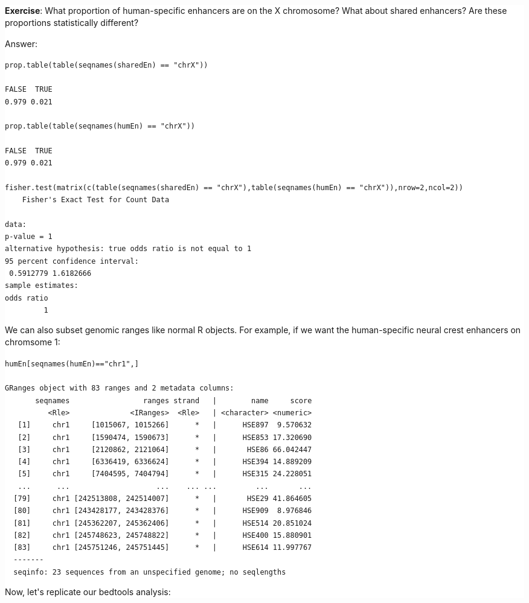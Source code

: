 **Exercise**: What proportion of human-specific enhancers are on the X chromosome? What about shared enhancers? Are these proportions statistically different?

Answer:
```
prop.table(table(seqnames(sharedEn) == "chrX"))

FALSE  TRUE 
0.979 0.021 

prop.table(table(seqnames(humEn) == "chrX"))

FALSE  TRUE 
0.979 0.021 

fisher.test(matrix(c(table(seqnames(sharedEn) == "chrX"),table(seqnames(humEn) == "chrX")),nrow=2,ncol=2))
	Fisher's Exact Test for Count Data

data:  
p-value = 1
alternative hypothesis: true odds ratio is not equal to 1
95 percent confidence interval:
 0.5912779 1.6182666
sample estimates:
odds ratio 
         1 
```

We can also subset genomic ranges like normal R objects. For example, if we want the human-specific neural crest enhancers on chromsome 1:
```
humEn[seqnames(humEn)=="chr1",]

GRanges object with 83 ranges and 2 metadata columns:
       seqnames                 ranges strand   |        name     score
          <Rle>              <IRanges>  <Rle>   | <character> <numeric>
   [1]     chr1     [1015067, 1015266]      *   |      HSE897  9.570632
   [2]     chr1     [1590474, 1590673]      *   |      HSE853 17.320690
   [3]     chr1     [2120862, 2121064]      *   |       HSE86 66.042447
   [4]     chr1     [6336419, 6336624]      *   |      HSE394 14.889209
   [5]     chr1     [7404595, 7404794]      *   |      HSE315 24.228051
   ...      ...                    ...    ... ...         ...       ...
  [79]     chr1 [242513808, 242514007]      *   |       HSE29 41.864605
  [80]     chr1 [243428177, 243428376]      *   |      HSE909  8.976846
  [81]     chr1 [245362207, 245362406]      *   |      HSE514 20.851024
  [82]     chr1 [245748623, 245748822]      *   |      HSE400 15.880901
  [83]     chr1 [245751246, 245751445]      *   |      HSE614 11.997767
  -------
  seqinfo: 23 sequences from an unspecified genome; no seqlengths
```


Now, let's replicate our bedtools analysis:
